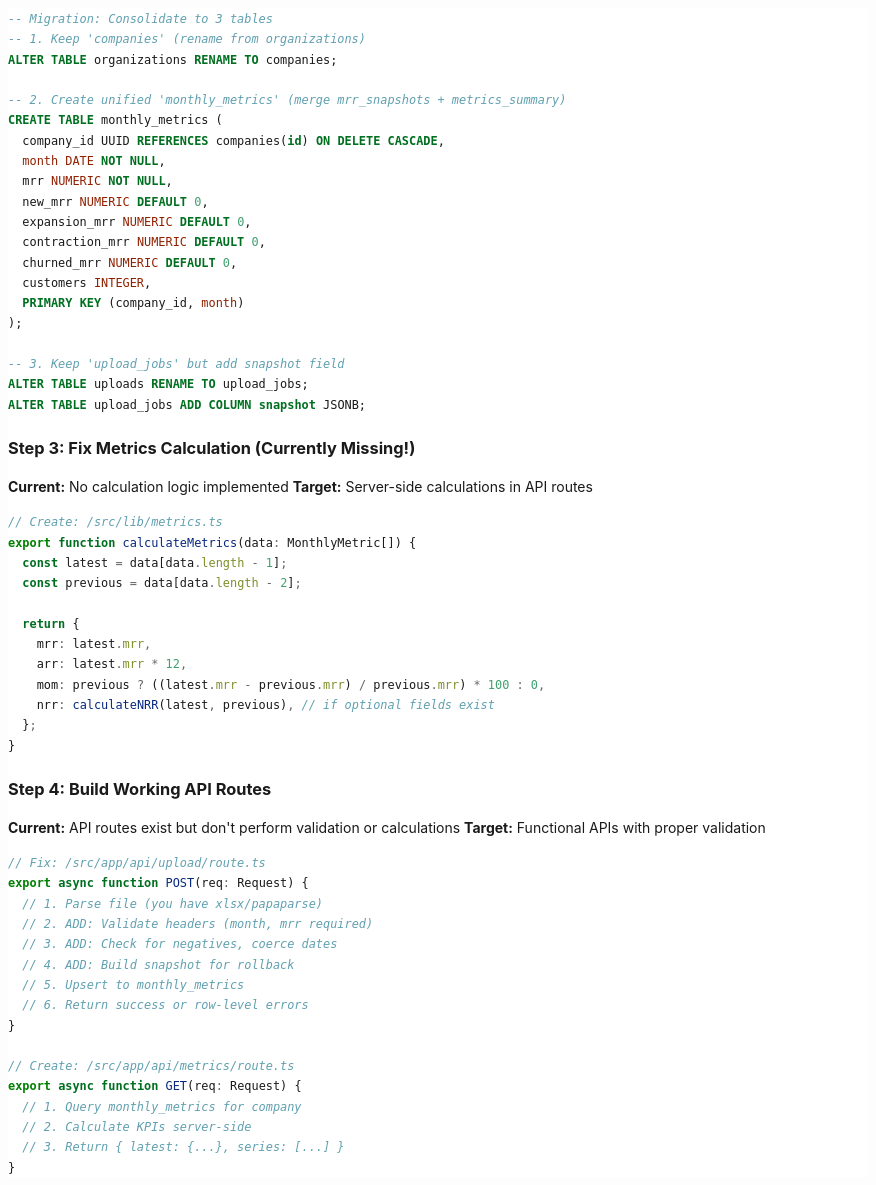 ```sql
-- Migration: Consolidate to 3 tables
-- 1. Keep 'companies' (rename from organizations)
ALTER TABLE organizations RENAME TO companies;

-- 2. Create unified 'monthly_metrics' (merge mrr_snapshots + metrics_summary)
CREATE TABLE monthly_metrics (
  company_id UUID REFERENCES companies(id) ON DELETE CASCADE,
  month DATE NOT NULL,
  mrr NUMERIC NOT NULL,
  new_mrr NUMERIC DEFAULT 0,
  expansion_mrr NUMERIC DEFAULT 0,
  contraction_mrr NUMERIC DEFAULT 0,
  churned_mrr NUMERIC DEFAULT 0,
  customers INTEGER,
  PRIMARY KEY (company_id, month)
);

-- 3. Keep 'upload_jobs' but add snapshot field
ALTER TABLE uploads RENAME TO upload_jobs;
ALTER TABLE upload_jobs ADD COLUMN snapshot JSONB;
```

### Step 3: Fix Metrics Calculation (Currently Missing!)
**Current:** No calculation logic implemented
**Target:** Server-side calculations in API routes

```typescript
// Create: /src/lib/metrics.ts
export function calculateMetrics(data: MonthlyMetric[]) {
  const latest = data[data.length - 1];
  const previous = data[data.length - 2];
  
  return {
    mrr: latest.mrr,
    arr: latest.mrr * 12,
    mom: previous ? ((latest.mrr - previous.mrr) / previous.mrr) * 100 : 0,
    nrr: calculateNRR(latest, previous), // if optional fields exist
  };
}
```

### Step 4: Build Working API Routes
**Current:** API routes exist but don't perform validation or calculations
**Target:** Functional APIs with proper validation

```typescript
// Fix: /src/app/api/upload/route.ts
export async function POST(req: Request) {
  // 1. Parse file (you have xlsx/papaparse)
  // 2. ADD: Validate headers (month, mrr required)
  // 3. ADD: Check for negatives, coerce dates
  // 4. ADD: Build snapshot for rollback
  // 5. Upsert to monthly_metrics
  // 6. Return success or row-level errors
}

// Create: /src/app/api/metrics/route.ts
export async function GET(req: Request) {
  // 1. Query monthly_metrics for company
  // 2. Calculate KPIs server-side
  // 3. Return { latest: {...}, series: [...] }
}
```
